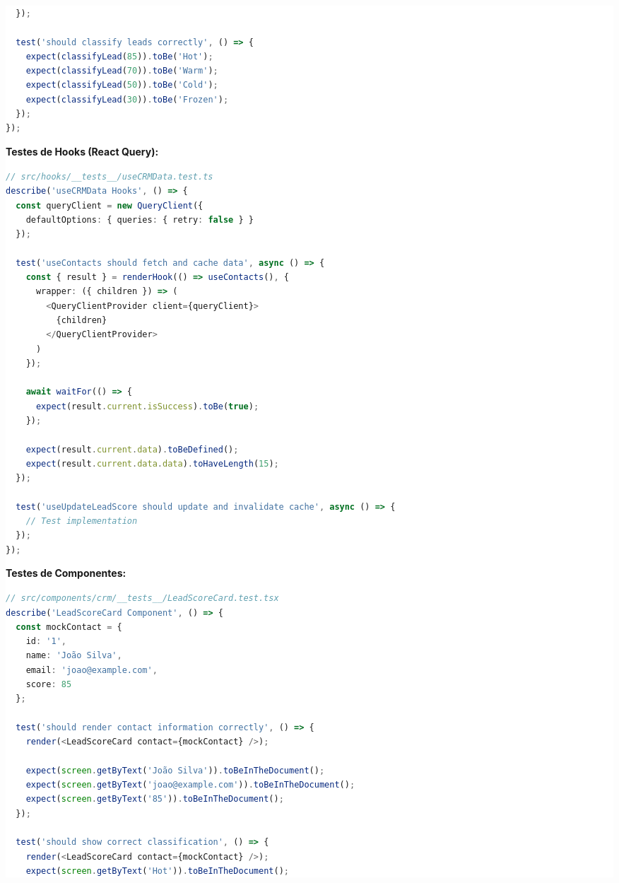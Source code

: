 ```typescript
  });
  
  test('should classify leads correctly', () => {
    expect(classifyLead(85)).toBe('Hot');
    expect(classifyLead(70)).toBe('Warm');
    expect(classifyLead(50)).toBe('Cold');
    expect(classifyLead(30)).toBe('Frozen');
  });
});
```

**Testes de Hooks (React Query):**
```typescript
// src/hooks/__tests__/useCRMData.test.ts
describe('useCRMData Hooks', () => {
  const queryClient = new QueryClient({
    defaultOptions: { queries: { retry: false } }
  });
  
  test('useContacts should fetch and cache data', async () => {
    const { result } = renderHook(() => useContacts(), {
      wrapper: ({ children }) => (
        <QueryClientProvider client={queryClient}>
          {children}
        </QueryClientProvider>
      )
    });
    
    await waitFor(() => {
      expect(result.current.isSuccess).toBe(true);
    });
    
    expect(result.current.data).toBeDefined();
    expect(result.current.data.data).toHaveLength(15);
  });
  
  test('useUpdateLeadScore should update and invalidate cache', async () => {
    // Test implementation
  });
});
```

**Testes de Componentes:**
```typescript
// src/components/crm/__tests__/LeadScoreCard.test.tsx
describe('LeadScoreCard Component', () => {
  const mockContact = {
    id: '1',
    name: 'João Silva',
    email: 'joao@example.com',
    score: 85
  };
  
  test('should render contact information correctly', () => {
    render(<LeadScoreCard contact={mockContact} />);
    
    expect(screen.getByText('João Silva')).toBeInTheDocument();
    expect(screen.getByText('joao@example.com')).toBeInTheDocument();
    expect(screen.getByText('85')).toBeInTheDocument();
  });
  
  test('should show correct classification', () => {
    render(<LeadScoreCard contact={mockContact} />);
    expect(screen.getByText('Hot')).toBeInTheDocument();
```